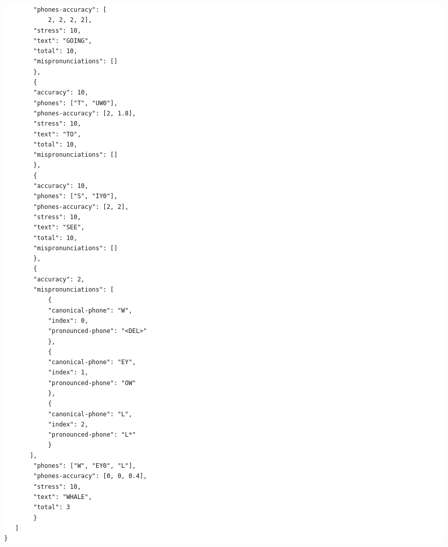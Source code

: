 ```
        "phones-accuracy": [
            2, 2, 2, 2],
        "stress": 10,
        "text": "GOING",
        "total": 10,
        "mispronunciations": []
        },
        {
        "accuracy": 10,
        "phones": ["T", "UW0"],
        "phones-accuracy": [2, 1.8],
        "stress": 10,
        "text": "TO",
        "total": 10,
        "mispronunciations": []
        },
        {
        "accuracy": 10,
        "phones": ["S", "IY0"],
        "phones-accuracy": [2, 2],
        "stress": 10,
        "text": "SEE",
        "total": 10,
        "mispronunciations": []
        },
        {
        "accuracy": 2,
        "mispronunciations": [
            {
            "canonical-phone": "W",
            "index": 0,
            "pronounced-phone": "<DEL>"
            },
            {
            "canonical-phone": "EY",
            "index": 1,
            "pronounced-phone": "OW"
            },
            {
            "canonical-phone": "L",
            "index": 2,
            "pronounced-phone": "L*"
            }
       ],
        "phones": ["W", "EY0", "L"],
        "phones-accuracy": [0, 0, 0.4],
        "stress": 10,
        "text": "WHALE",
        "total": 3
        }
   ]
}
```
